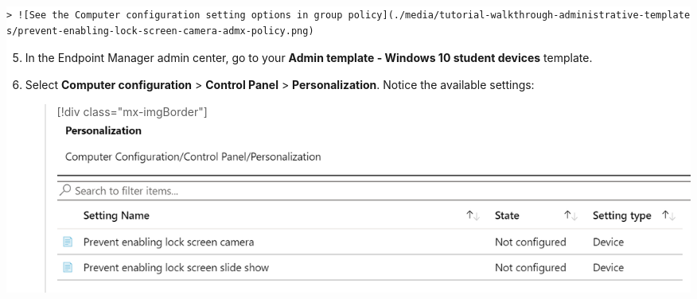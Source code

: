     > ![See the Computer configuration setting options in group policy](./media/tutorial-walkthrough-administrative-templates/prevent-enabling-lock-screen-camera-admx-policy.png)

5. In the Endpoint Manager admin center, go to your **Admin template - Windows 10 student devices** template.
6. Select **Computer configuration** > **Control Panel** > **Personalization**. Notice the available settings:

    > [!div class="mx-imgBorder"]
    > ![The personalization policy setting path in Microsoft Intune](./media/tutorial-walkthrough-administrative-templates/computer-configuration-control-panel-personalization-path.png)

